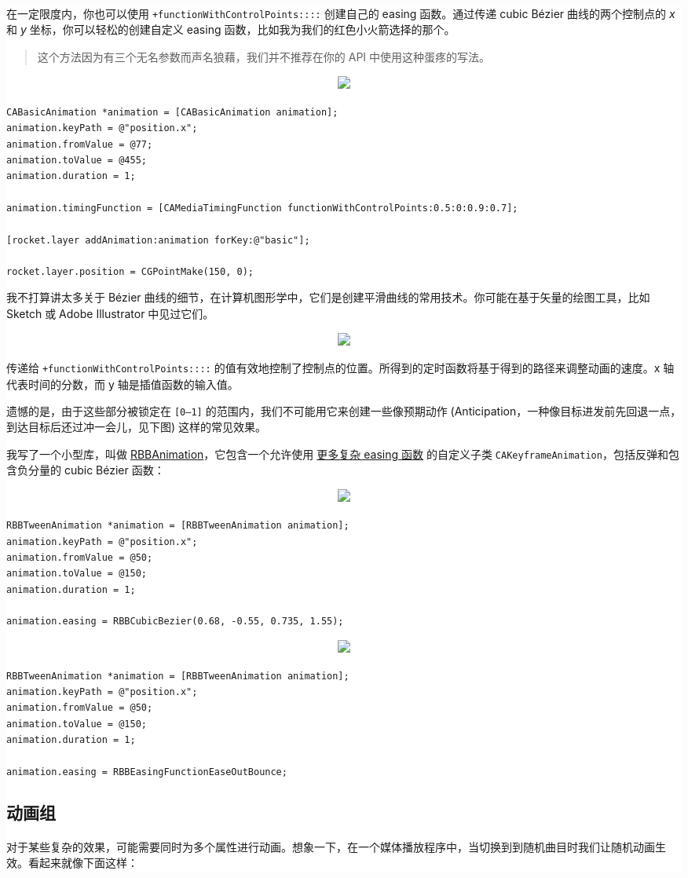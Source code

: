 在一定限度内，你也可以使用 `+functionWithControlPoints::::` 创建自己的 easing 函数。通过传递 cubic Bézier 曲线的两个控制点的 _x_ 和 _y_ 坐标，你可以轻松的创建自定义 easing 函数，比如我为我们的红色小火箭选择的那个。

> 这个方法因为有三个无名参数而声名狼藉，我们并不推荐在你的 API 中使用这种蛋疼的写法。

<center><img src="https://objccn.io/images/issue-12/rocket-custom.gif" width="400px"></center>

    CABasicAnimation *animation = [CABasicAnimation animation];
    animation.keyPath = @"position.x";
    animation.fromValue = @77;
    animation.toValue = @455;
    animation.duration = 1;

    animation.timingFunction = [CAMediaTimingFunction functionWithControlPoints:0.5:0:0.9:0.7];

    [rocket.layer addAnimation:animation forKey:@"basic"];

    rocket.layer.position = CGPointMake(150, 0);

我不打算讲太多关于 Bézier 曲线的细节，在计算机图形学中，它们是创建平滑曲线的常用技术。你可能在基于矢量的绘图工具，比如 Sketch 或 Adobe Illustrator 中见过它们。

<center><img src="https://objccn.io/images/issue-12/bezier.png"></center>

传递给 `+functionWithControlPoints::::` 的值有效地控制了控制点的位置。所得到的定时函数将基于得到的路径来调整动画的速度。x 轴代表时间的分数，而 y 轴是插值函数的输入值。

遗憾的是，由于这些部分被锁定在 `[0–1]` 的范围内，我们不可能用它来创建一些像预期动作 (Anticipation，一种像目标进发前先回退一点，到达目标后还过冲一会儿，见下图) 这样的常见效果。

我写了一个小型库，叫做 [RBBAnimation](https://github.com/robb/RBBAnimation)，它包含一个允许使用 [更多复杂 easing 函数](https://github.com/robb/RBBAnimation#rbbtweenanimation) 的自定义子类 `CAKeyframeAnimation`，包括反弹和包含负分量的 cubic Bézier 函数：

<center><img src="https://objccn.io/images/issue-12/anticipate.gif" width="140"></center>

    RBBTweenAnimation *animation = [RBBTweenAnimation animation];
    animation.keyPath = @"position.x";
    animation.fromValue = @50;
    animation.toValue = @150;
    animation.duration = 1;

    animation.easing = RBBCubicBezier(0.68, -0.55, 0.735, 1.55);

<center><img src="https://objccn.io/images/issue-12/bounce.gif" width="140"></center>

    RBBTweenAnimation *animation = [RBBTweenAnimation animation];
    animation.keyPath = @"position.x";
    animation.fromValue = @50;
    animation.toValue = @150;
    animation.duration = 1;

    animation.easing = RBBEasingFunctionEaseOutBounce;

## 动画组

对于某些复杂的效果，可能需要同时为多个属性进行动画。想象一下，在一个媒体播放程序中，当切换到到随机曲目时我们让随机动画生效。看起来就像下面这样：
